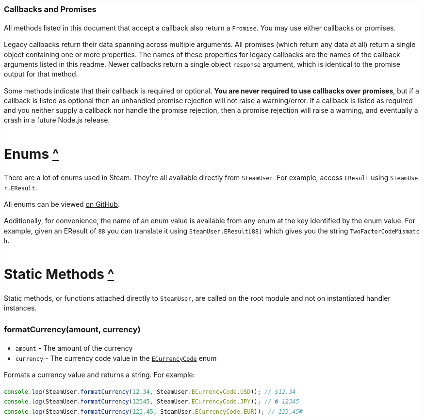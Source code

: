 ### Callbacks and Promises

All methods listed in this document that accept a callback also return a `Promise`. You may use either callbacks or
promises.

Legacy callbacks return their data spanning across multiple arguments. All promises (which return any data at all)
return a single object containing one or more properties. The names of these properties for legacy callbacks are the
names of the callback arguments listed in this readme. Newer callbacks return a single object `response` argument, which
is identical to the promise output for that method.

Some methods indicate that their callback is required or optional. **You are never required to use callbacks over
promises**, but if a callback is listed as optional then an unhandled promise rejection will not raise a warning/error.
If a callback is listed as required and you neither supply a callback nor handle the promise rejection, then a
promise rejection will raise a warning, and eventually a crash in a future Node.js release.

# Enums [^](#contents)

There are a lot of enums used in Steam. They're all available directly from `SteamUser`. For example, access `EResult`
using `SteamUser.EResult`.

All enums can be viewed [on GitHub](https://github.com/DoctorMcKay/node-steam-user/tree/master/enums).

Additionally, for convenience, the name of an enum value is available from any enum at the key identified by the enum
value. For example, given an EResult of `88` you can translate it using `SteamUser.EResult[88]` which gives you
the string `TwoFactorCodeMismatch`.

# Static Methods [^](#contents)

Static methods, or functions attached directly to `SteamUser`, are called on the root module and not on instantiated handler instances.

### formatCurrency(amount, currency)
- `amount` - The amount of the currency
- `currency` - The currency code value in the [`ECurrencyCode`](#ecurrencycode) enum

Formats a currency value and returns a string. For example:

```js
console.log(SteamUser.formatCurrency(12.34, SteamUser.ECurrencyCode.USD)); // $12.34
console.log(SteamUser.formatCurrency(12345, SteamUser.ECurrencyCode.JPY)); // � 12345
console.log(SteamUser.formatCurrency(123.45, SteamUser.ECurrencyCode.EUR)); // 123,45�
```
